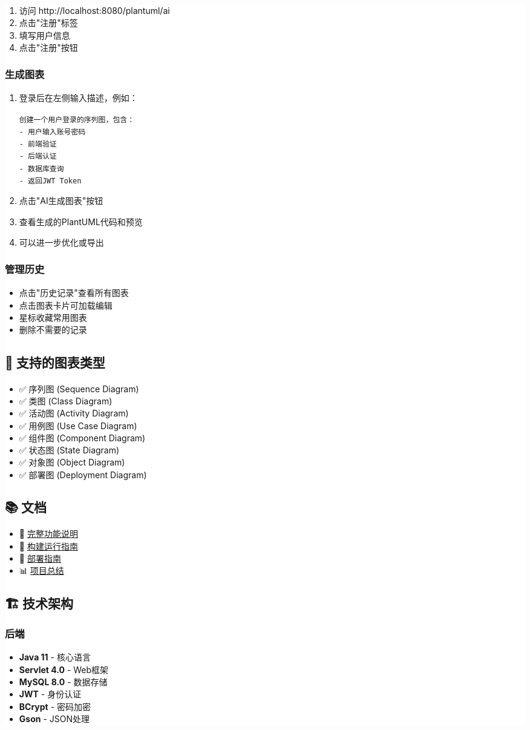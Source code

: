 1. 访问 http://localhost:8080/plantuml/ai
2. 点击"注册"标签
3. 填写用户信息
4. 点击"注册"按钮

### 生成图表

1. 登录后在左侧输入描述，例如：
   ```
   创建一个用户登录的序列图，包含：
   - 用户输入账号密码
   - 前端验证
   - 后端认证
   - 数据库查询
   - 返回JWT Token
   ```

2. 点击"AI生成图表"按钮

3. 查看生成的PlantUML代码和预览

4. 可以进一步优化或导出

### 管理历史

- 点击"历史记录"查看所有图表
- 点击图表卡片可加载编辑
- 星标收藏常用图表
- 删除不需要的记录

## 🎯 支持的图表类型

- ✅ 序列图 (Sequence Diagram)
- ✅ 类图 (Class Diagram)
- ✅ 活动图 (Activity Diagram)
- ✅ 用例图 (Use Case Diagram)
- ✅ 组件图 (Component Diagram)
- ✅ 状态图 (State Diagram)
- ✅ 对象图 (Object Diagram)
- ✅ 部署图 (Deployment Diagram)

## 📚 文档

- 📖 [完整功能说明](AI_PLANTUML_README.md)
- 🔧 [构建运行指南](BUILD_AND_RUN.md)
- 🚀 [部署指南](DEPLOYMENT_GUIDE.md)
- 📊 [项目总结](PROJECT_SUMMARY.md)

## 🏗️ 技术架构

### 后端
- **Java 11** - 核心语言
- **Servlet 4.0** - Web框架
- **MySQL 8.0** - 数据存储
- **JWT** - 身份认证
- **BCrypt** - 密码加密
- **Gson** - JSON处理
